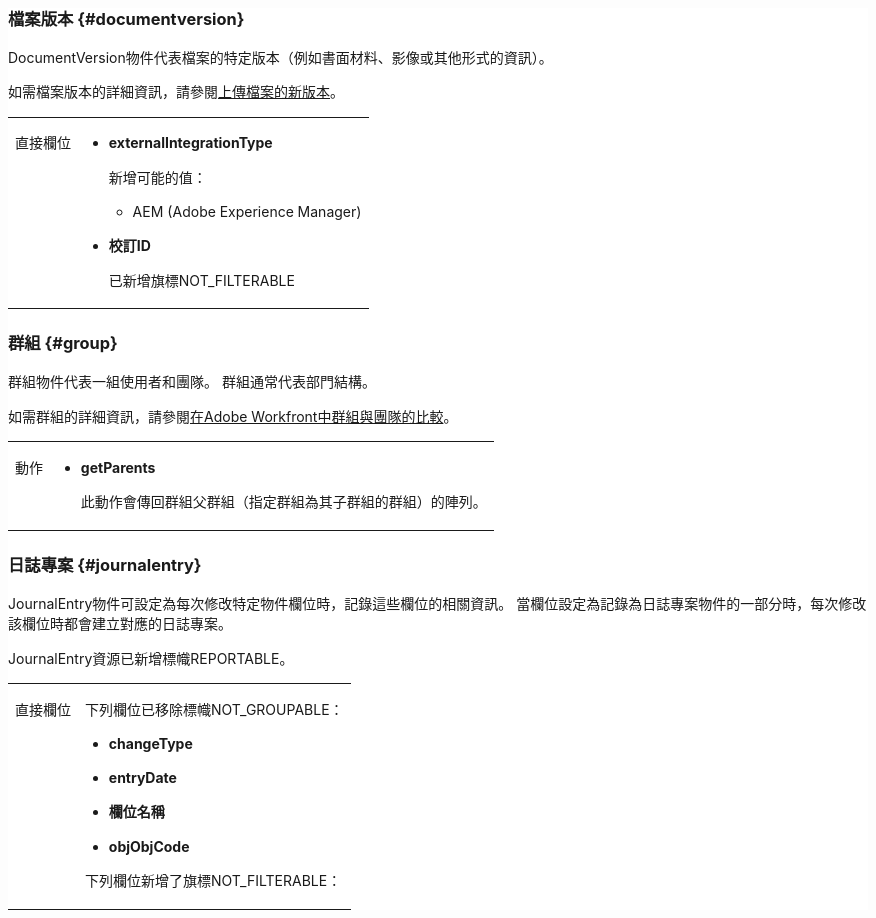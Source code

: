 ### 檔案版本 {#documentversion}

DocumentVersion物件代表檔案的特定版本（例如書面材料、影像或其他形式的資訊）。

如需檔案版本的詳細資訊，請參閱[上傳檔案的新版本](../../documents/managing-documents/upload-new-document-version.md)。

<table style="table-layout:auto"> 
 <col data-mc-conditions=""> 
 <col data-mc-conditions=""> 
 <tbody> 
  <tr> 
   <td> <p>直接欄位</p> </td> 
   <td> 
    <ul> 
     <li> <p><b>externalIntegrationType</b> </p> <p>新增可能的值：</p> 
      <ul> 
       <li> <p>AEM (Adobe Experience Manager)</p> </li> 
      </ul> </li> 
    </ul> 
    <ul> 
     <li> <p><b>校訂ID</b> </p> <p>已新增旗標NOT_FILTERABLE</p> </li> 
    </ul> </td> 
  </tr> 
 </tbody> 
</table>

### 群組  {#group}

群組物件代表一組使用者和團隊。 群組通常代表部門結構。

如需群組的詳細資訊，請參閱[在Adobe Workfront中群組與團隊的比較](../../people-teams-and-groups/work-with-groups-and-teams/understanding-differences-and-similarities-between-groups-and-teams.md)。

<table style="table-layout:auto"> 
 <col data-mc-conditions=""> 
 <col data-mc-conditions=""> 
 <tbody> 
  <tr> 
   <td> <p>動作</p> </td> 
   <td> 
    <ul> 
     <li> <p><b>getParents</b> </p> <p>此動作會傳回群組父群組（指定群組為其子群組的群組）的陣列。</p> </li> 
    </ul> </td> 
  </tr> 
 </tbody> 
</table>

### 日誌專案 {#journalentry}

JournalEntry物件可設定為每次修改特定物件欄位時，記錄這些欄位的相關資訊。 當欄位設定為記錄為日誌專案物件的一部分時，每次修改該欄位時都會建立對應的日誌專案。

JournalEntry資源已新增標幟REPORTABLE。

<table style="table-layout:auto"> 
 <col data-mc-conditions=""> 
 <col data-mc-conditions=""> 
 <tbody> 
  <tr> 
   <td> <p>直接欄位</p> </td> 
   <td> <p>下列欄位已移除標幟NOT_GROUPABLE：</p> 
    <ul> 
     <li> <p><b>changeType</b> </p> </li> 
     <li> <p><b>entryDate</b> </p> </li> 
     <li> <p><b>欄位名稱</b> </p> </li> 
     <li> <p><b>objObjCode</b> </p> </li> 
    </ul> <p>下列欄位新增了旗標NOT_FILTERABLE：</p> 